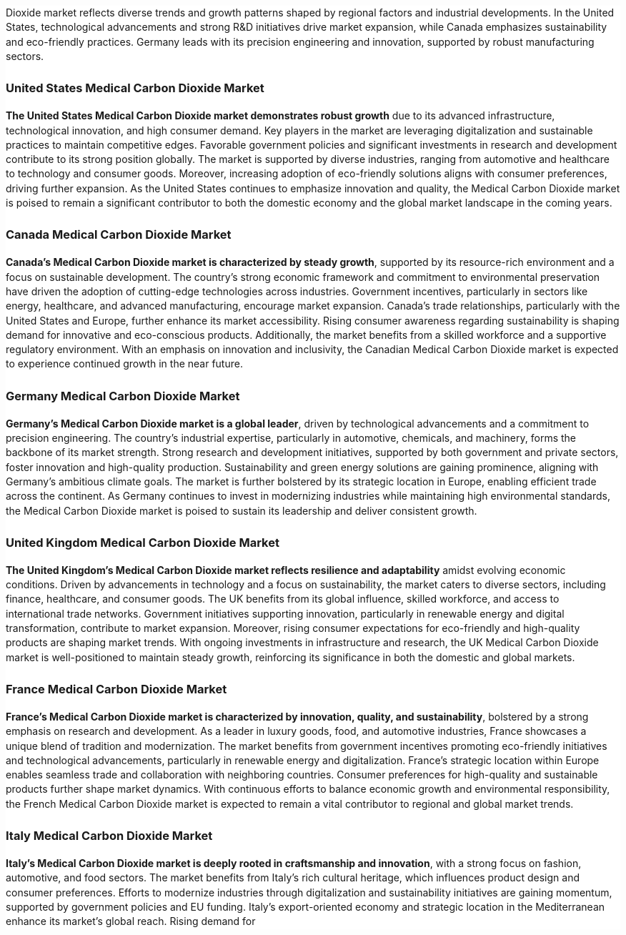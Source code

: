 Dioxide market reflects diverse trends and growth patterns shaped by regional factors and industrial developments. In the United States, technological advancements and strong R&amp;D initiatives drive market expansion, while Canada emphasizes sustainability and eco-friendly practices. Germany leads with its precision engineering and innovation, supported by robust manufacturing sectors.</span></em></p></blockquote><h3><strong>United States Medical Carbon Dioxide Market</strong></h3><p><strong>The United States Medical Carbon Dioxide market demonstrates robust growth</strong> due to its advanced infrastructure, technological innovation, and high consumer demand. Key players in the market are leveraging digitalization and sustainable practices to maintain competitive edges. Favorable government policies and significant investments in research and development contribute to its strong position globally. The market is supported by diverse industries, ranging from automotive and healthcare to technology and consumer goods. Moreover, increasing adoption of eco-friendly solutions aligns with consumer preferences, driving further expansion. As the United States continues to emphasize innovation and quality, the Medical Carbon Dioxide market is poised to remain a significant contributor to both the domestic economy and the global market landscape in the coming years.</p><h3><strong>Canada Medical Carbon Dioxide Market</strong></h3><p><strong>Canada&rsquo;s Medical Carbon Dioxide market is characterized by steady growth</strong>, supported by its resource-rich environment and a focus on sustainable development. The country&rsquo;s strong economic framework and commitment to environmental preservation have driven the adoption of cutting-edge technologies across industries. Government incentives, particularly in sectors like energy, healthcare, and advanced manufacturing, encourage market expansion. Canada&rsquo;s trade relationships, particularly with the United States and Europe, further enhance its market accessibility. Rising consumer awareness regarding sustainability is shaping demand for innovative and eco-conscious products. Additionally, the market benefits from a skilled workforce and a supportive regulatory environment. With an emphasis on innovation and inclusivity, the Canadian Medical Carbon Dioxide market is expected to experience continued growth in the near future.</p><h3><strong>Germany Medical Carbon Dioxide Market</strong></h3><p><strong>Germany&rsquo;s Medical Carbon Dioxide market is a global leader</strong>, driven by technological advancements and a commitment to precision engineering. The country&rsquo;s industrial expertise, particularly in automotive, chemicals, and machinery, forms the backbone of its market strength. Strong research and development initiatives, supported by both government and private sectors, foster innovation and high-quality production. Sustainability and green energy solutions are gaining prominence, aligning with Germany&rsquo;s ambitious climate goals. The market is further bolstered by its strategic location in Europe, enabling efficient trade across the continent. As Germany continues to invest in modernizing industries while maintaining high environmental standards, the Medical Carbon Dioxide market is poised to sustain its leadership and deliver consistent growth.</p><h3><strong>United Kingdom Medical Carbon Dioxide Market</strong></h3><p><strong>The United Kingdom&rsquo;s Medical Carbon Dioxide market reflects resilience and adaptability</strong> amidst evolving economic conditions. Driven by advancements in technology and a focus on sustainability, the market caters to diverse sectors, including finance, healthcare, and consumer goods. The UK benefits from its global influence, skilled workforce, and access to international trade networks. Government initiatives supporting innovation, particularly in renewable energy and digital transformation, contribute to market expansion. Moreover, rising consumer expectations for eco-friendly and high-quality products are shaping market trends. With ongoing investments in infrastructure and research, the UK Medical Carbon Dioxide market is well-positioned to maintain steady growth, reinforcing its significance in both the domestic and global markets.</p><h3><strong>France Medical Carbon Dioxide Market</strong></h3><p><strong>France&rsquo;s Medical Carbon Dioxide market is characterized by innovation, quality, and sustainability</strong>, bolstered by a strong emphasis on research and development. As a leader in luxury goods, food, and automotive industries, France showcases a unique blend of tradition and modernization. The market benefits from government incentives promoting eco-friendly initiatives and technological advancements, particularly in renewable energy and digitalization. France&rsquo;s strategic location within Europe enables seamless trade and collaboration with neighboring countries. Consumer preferences for high-quality and sustainable products further shape market dynamics. With continuous efforts to balance economic growth and environmental responsibility, the French Medical Carbon Dioxide market is expected to remain a vital contributor to regional and global market trends.</p><h3><strong>Italy Medical Carbon Dioxide Market</strong></h3><p><strong>Italy&rsquo;s Medical Carbon Dioxide market is deeply rooted in craftsmanship and innovation</strong>, with a strong focus on fashion, automotive, and food sectors. The market benefits from Italy&rsquo;s rich cultural heritage, which influences product design and consumer preferences. Efforts to modernize industries through digitalization and sustainability initiatives are gaining momentum, supported by government policies and EU funding. Italy&rsquo;s export-oriented economy and strategic location in the Mediterranean enhance its market&rsquo;s global reach. Rising demand for